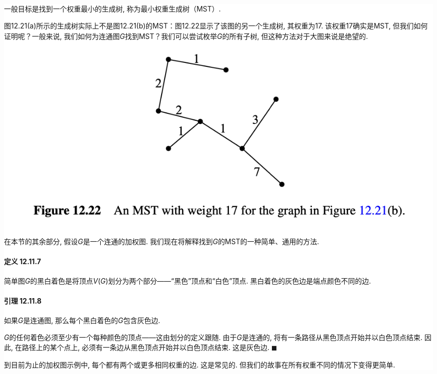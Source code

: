一般目标是找到一个权重最小的生成树, 称为最小权重生成树（MST）.

图12.21(a)所示的生成树实际上不是图12.21(b)的MST：图12.22显示了该图的另一个生成树,
其权重为17. 该权重17确实是MST, 但我们如何证明呢？一般来说,
我们如何为连通图$G$找到MST？我们可以尝试枚举$G$的所有子树,
但这种方法对于大图来说是绝望的.

![](images/clipboard-1299446836.png)

在本节的其余部分, 假设$G$是一个连通的加权图.
我们现在将解释找到$G$的MST的一种简单、通用的方法.

<div class="def" markdown="1">

#### 定义 12.11.7

简单图$G$的黑白着色是将顶点$V(G)$划分为两个部分——“黑色”顶点和“白色”顶点.
黑白着色的灰色边是端点颜色不同的边.

</div>

<div class="lem" markdown="1">

#### 引理 12.11.8

如果$G$是连通图, 那么每个黑白着色的$G$包含灰色边.

</div>

<div class="prf" markdown="1">

$G$的任何着色必须至少有一个每种颜色的顶点——这由划分的定义跟随.
由于$G$是连通的, 将有一条路径从黑色顶点开始并以白色顶点结束. 因此,
在路径上的某个点上, 必须有一条边从黑色顶点开始并以白色顶点结束.
这是灰色边. $\blacksquare$

</div>

到目前为止的加权图示例中, 每个都有两个或更多相同权重的边. 这是常见的.
但我们的故事在所有权重不同的情况下变得更简单.

